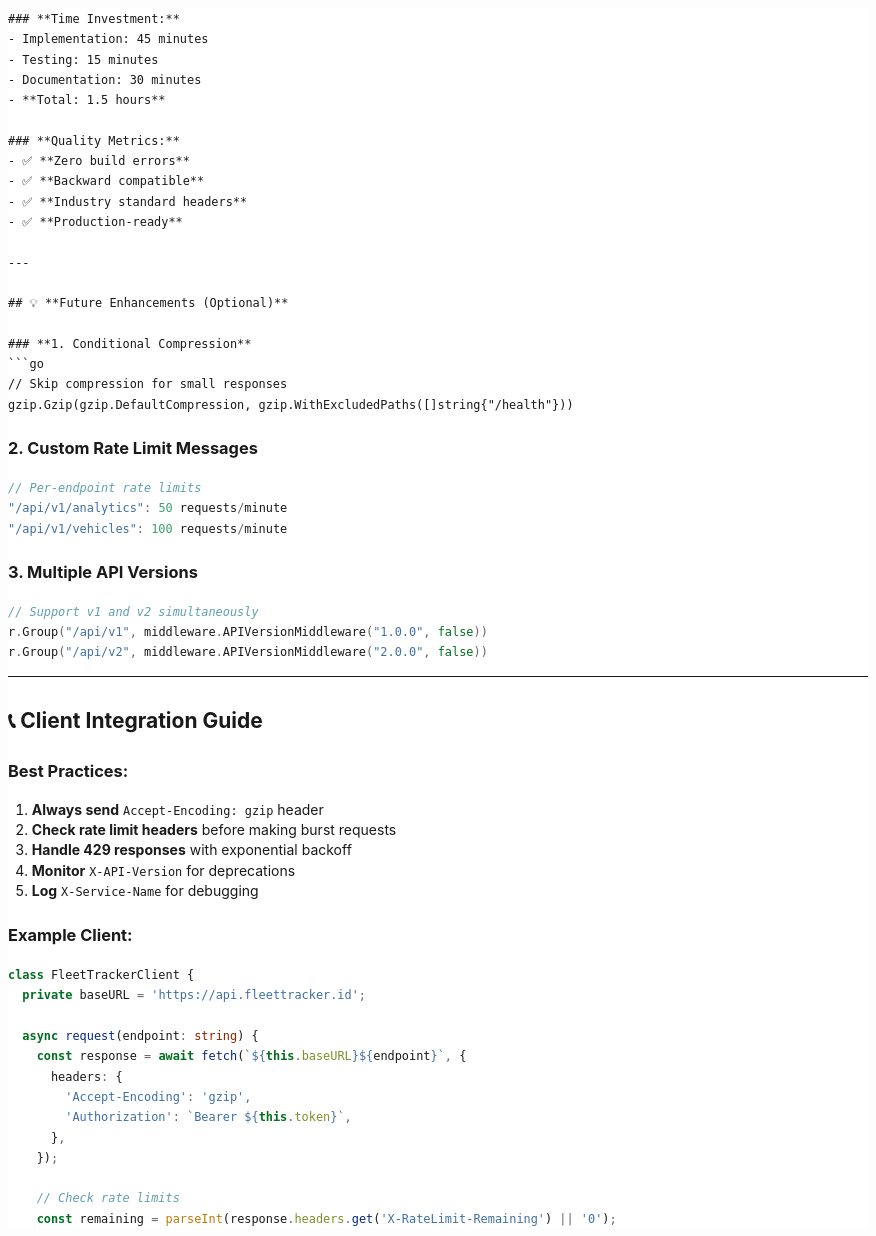 ```
### **Time Investment:**
- Implementation: 45 minutes
- Testing: 15 minutes
- Documentation: 30 minutes
- **Total: 1.5 hours**

### **Quality Metrics:**
- ✅ **Zero build errors**
- ✅ **Backward compatible**
- ✅ **Industry standard headers**
- ✅ **Production-ready**

---

## 💡 **Future Enhancements (Optional)**

### **1. Conditional Compression**
```go
// Skip compression for small responses
gzip.Gzip(gzip.DefaultCompression, gzip.WithExcludedPaths([]string{"/health"}))
```

### **2. Custom Rate Limit Messages**
```go
// Per-endpoint rate limits
"/api/v1/analytics": 50 requests/minute
"/api/v1/vehicles": 100 requests/minute
```

### **3. Multiple API Versions**
```go
// Support v1 and v2 simultaneously
r.Group("/api/v1", middleware.APIVersionMiddleware("1.0.0", false))
r.Group("/api/v2", middleware.APIVersionMiddleware("2.0.0", false))
```

---

## 📞 **Client Integration Guide**

### **Best Practices:**

1. **Always send** `Accept-Encoding: gzip` header
2. **Check rate limit headers** before making burst requests
3. **Handle 429 responses** with exponential backoff
4. **Monitor** `X-API-Version` for deprecations
5. **Log** `X-Service-Name` for debugging

### **Example Client:**
```typescript
class FleetTrackerClient {
  private baseURL = 'https://api.fleettracker.id';
  
  async request(endpoint: string) {
    const response = await fetch(`${this.baseURL}${endpoint}`, {
      headers: {
        'Accept-Encoding': 'gzip',
        'Authorization': `Bearer ${this.token}`,
      },
    });
    
    // Check rate limits
    const remaining = parseInt(response.headers.get('X-RateLimit-Remaining') || '0');
```